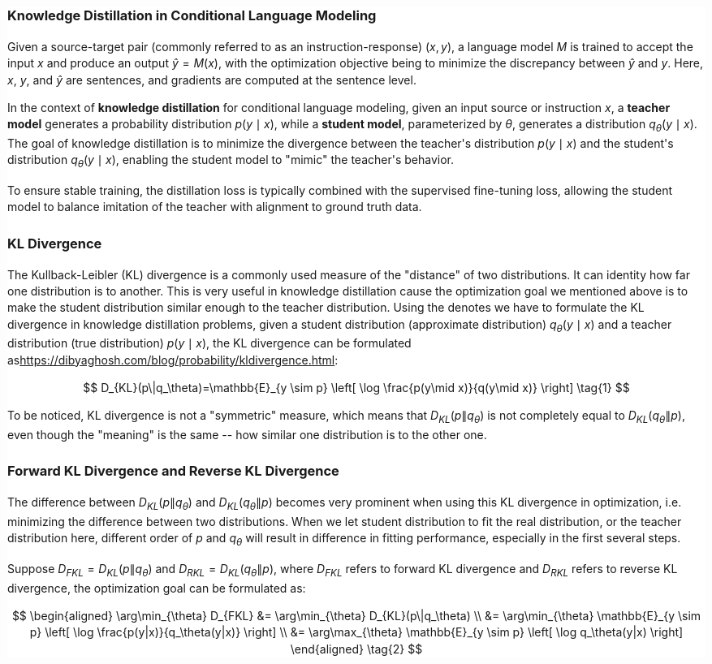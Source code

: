 
### Knowledge Distillation in Conditional Language Modeling


Given a source-target pair (commonly referred to as an instruction-response) $(x,y)$, a language model $M$ is trained to accept the input $x$ and produce an output $\hat{y}=M(x)$, with the optimization objective being to minimize the discrepancy between $\hat{y}$ and $y$. Here, $x$, $y$, and $\hat{y}$ are sentences, and gradients are computed at the sentence level.

In the context of **knowledge distillation** for conditional language modeling, given an input source or instruction $x$, a **teacher model** generates a probability distribution $p(y\mid x)$, while a **student model**, parameterized by $\theta$, generates a distribution $q_\theta(y\mid x)$. The goal of knowledge distillation is to minimize the divergence between the teacher's distribution $p(y\mid x)$ and the student's distribution $q_\theta(y\mid x)$, enabling the student model to "mimic" the teacher's behavior.

To ensure stable training, the distillation loss is typically combined with the supervised fine-tuning loss, allowing the student model to balance imitation of the teacher with alignment to ground truth data.

### KL Divergence
The Kullback-Leibler (KL) divergence is a commonly used measure of the "distance" of two distributions. It can identity how far one distribution is to another. This is very useful in knowledge distillation cause the optimization goal we mentioned above is to make the student distribution similar enough to the teacher distribution. Using the denotes we have to formulate the KL divergence in knowledge distillation problems, given a student distribution (approximate distribution) $q_\theta(y\mid x)$ and a teacher distribution (true distribution) $p(y\mid x)$, the KL divergence can be formulated as<d-footnote>https://dibyaghosh.com/blog/probability/kldivergence.html</d-footnote>:

$$
D_{KL}(p\|q_\theta)=\mathbb{E}_{y \sim p} \left[ \log \frac{p(y\mid x)}{q(y\mid x)} \right] \tag{1}
$$

To be noticed, KL divergence is not a "symmetric" measure, which means that $D_{KL}(p\|q_\theta)$ is not completely equal to $D_{KL}(q_\theta\|p)$, even though the "meaning" is the same -- how similar one distribution is to the other one.

### Forward KL Divergence and Reverse KL Divergence
The difference between $D_{KL}(p\|q_\theta)$ and $D_{KL}(q_\theta\|p)$ becomes very prominent when using this KL divergence in optimization, i.e. minimizing the difference between two distributions. When we let student distribution to fit the real distribution, or the teacher distribution here, different order of $p$ and $q_\theta$ will result in difference in fitting performance, especially in the first several steps.

Suppose $D_{FKL}=D_{KL}(p\|q_\theta)$ and $D_{RKL}=D_{KL}(q_\theta\|p)$, where $D_{FKL}$ refers to forward KL divergence and $D_{RKL}$ refers to reverse KL divergence, the optimization goal can be formulated as:

$$
\begin{aligned}
\arg\min_{\theta} D_{FKL} &= \arg\min_{\theta} D_{KL}(p\|q_\theta) \\
&= \arg\min_{\theta} \mathbb{E}_{y \sim p} \left[ \log \frac{p(y|x)}{q_\theta(y|x)} \right] \\
&= \arg\max_{\theta} \mathbb{E}_{y \sim p} \left[ \log q_\theta(y|x) \right]
\end{aligned} \tag{2}
$$

